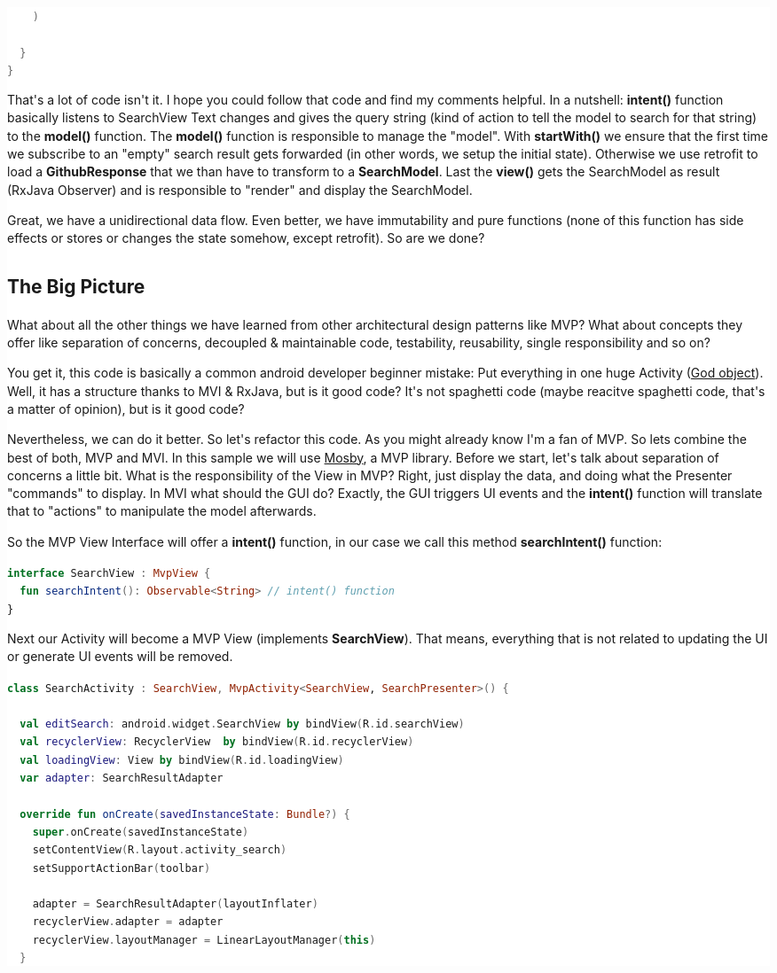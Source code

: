 ```kotlin
    )

  }
}
```

That's a lot of code isn't it. I hope you could follow that code and find my comments helpful.
In a nutshell: **intent()** function basically listens to SearchView Text changes and gives the query string (kind of action to tell the model to search for that string) to the **model()** function.
The **model()** function is responsible to manage the "model". With **startWith()** we ensure that the first time we subscribe to an "empty" search result gets forwarded (in other words, we setup the initial state). Otherwise we use retrofit to load a **GithubResponse** that we than have to transform to a **SearchModel**. Last the **view()** gets the SearchModel as result (RxJava Observer) and is responsible to "render" and display the SearchModel.

Great, we have a unidirectional data flow. Even better, we have immutability and pure functions (none of this function has side effects or stores or changes the state somehow, except retrofit).
So are we done?


## The Big Picture
What about all the other things we have learned from other architectural design patterns like MVP? What about concepts they offer like separation of concerns, decoupled & maintainable code, testability, reusability, single responsibility and so on?

You get it, this code is basically  a common android developer beginner mistake: Put everything in one huge Activity ([God object](https://en.wikipedia.org/wiki/God_object)). Well, it has a structure thanks to MVI & RxJava, but is it good code? It's not spaghetti code (maybe reacitve spaghetti code, that's a matter of opinion), but is it good code?

Nevertheless, we can do it better. So let's refactor this code.
As you might already know I'm a fan of MVP. So lets combine the best of both, MVP and MVI.
In this sample we will use [Mosby](https://github.com/sockeqwe/mosby), a MVP library. Before we start, let's talk about separation of concerns a little bit. What is the responsibility of the View in MVP? Right, just display the data, and doing what the Presenter "commands" to display. In MVI what should the GUI do? Exactly, the GUI triggers UI events and the **intent()** function will translate that to "actions" to manipulate the model afterwards.

So the MVP View Interface will offer a **intent()** function, in our case we call this method **searchIntent()** function:

```kotlin
interface SearchView : MvpView {
  fun searchIntent(): Observable<String> // intent() function
}
```
Next our Activity will become a MVP View (implements **SearchView**). That means, everything that is not related to updating the UI or generate UI events will be removed.

```kotlin
class SearchActivity : SearchView, MvpActivity<SearchView, SearchPresenter>() {

  val editSearch: android.widget.SearchView by bindView(R.id.searchView)
  val recyclerView: RecyclerView  by bindView(R.id.recyclerView)
  val loadingView: View by bindView(R.id.loadingView)
  var adapter: SearchResultAdapter

  override fun onCreate(savedInstanceState: Bundle?) {
    super.onCreate(savedInstanceState)
    setContentView(R.layout.activity_search)
    setSupportActionBar(toolbar)

    adapter = SearchResultAdapter(layoutInflater)
    recyclerView.adapter = adapter
    recyclerView.layoutManager = LinearLayoutManager(this)
  }
```
